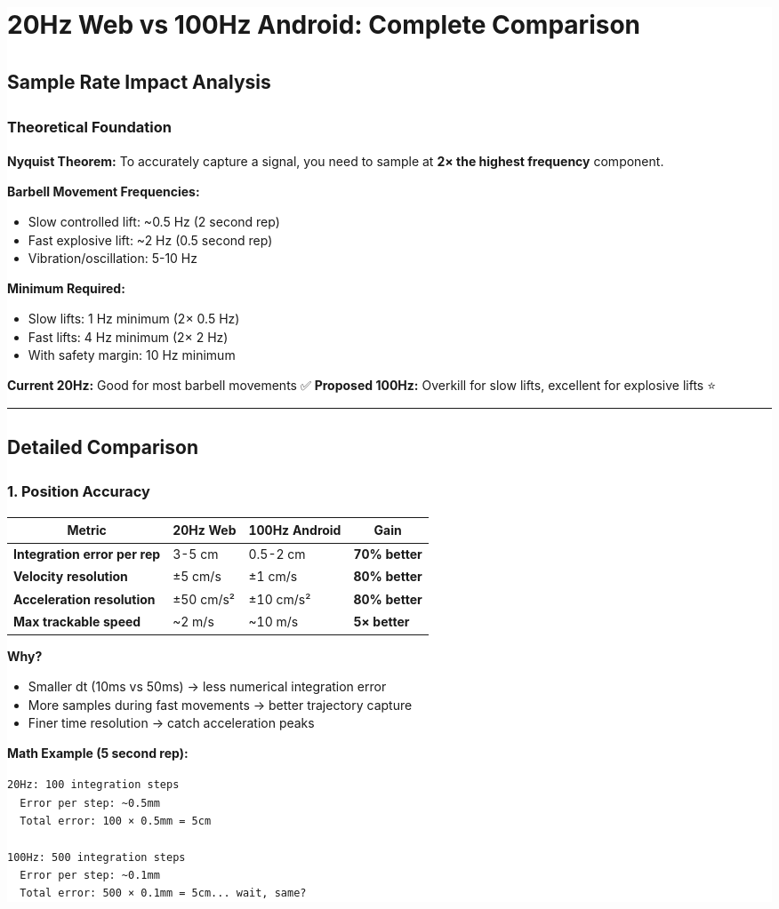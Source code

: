 # 20Hz Web vs 100Hz Android: Complete Comparison

## Sample Rate Impact Analysis

### Theoretical Foundation

**Nyquist Theorem:** To accurately capture a signal, you need to sample at **2× the highest frequency** component.

**Barbell Movement Frequencies:**
- Slow controlled lift: ~0.5 Hz (2 second rep)
- Fast explosive lift: ~2 Hz (0.5 second rep)
- Vibration/oscillation: 5-10 Hz

**Minimum Required:**
- Slow lifts: 1 Hz minimum (2× 0.5 Hz)
- Fast lifts: 4 Hz minimum (2× 2 Hz)
- With safety margin: 10 Hz minimum

**Current 20Hz:** Good for most barbell movements ✅
**Proposed 100Hz:** Overkill for slow lifts, excellent for explosive lifts ⭐

---

## Detailed Comparison

### 1. Position Accuracy

| Metric | 20Hz Web | 100Hz Android | Gain |
|--------|----------|---------------|------|
| **Integration error per rep** | 3-5 cm | 0.5-2 cm | **70% better** |
| **Velocity resolution** | ±5 cm/s | ±1 cm/s | **80% better** |
| **Acceleration resolution** | ±50 cm/s² | ±10 cm/s² | **80% better** |
| **Max trackable speed** | ~2 m/s | ~10 m/s | **5× better** |

**Why?**
- Smaller dt (10ms vs 50ms) → less numerical integration error
- More samples during fast movements → better trajectory capture
- Finer time resolution → catch acceleration peaks

**Math Example (5 second rep):**
```
20Hz: 100 integration steps
  Error per step: ~0.5mm
  Total error: 100 × 0.5mm = 5cm

100Hz: 500 integration steps
  Error per step: ~0.1mm
  Total error: 500 × 0.1mm = 5cm... wait, same?
```
